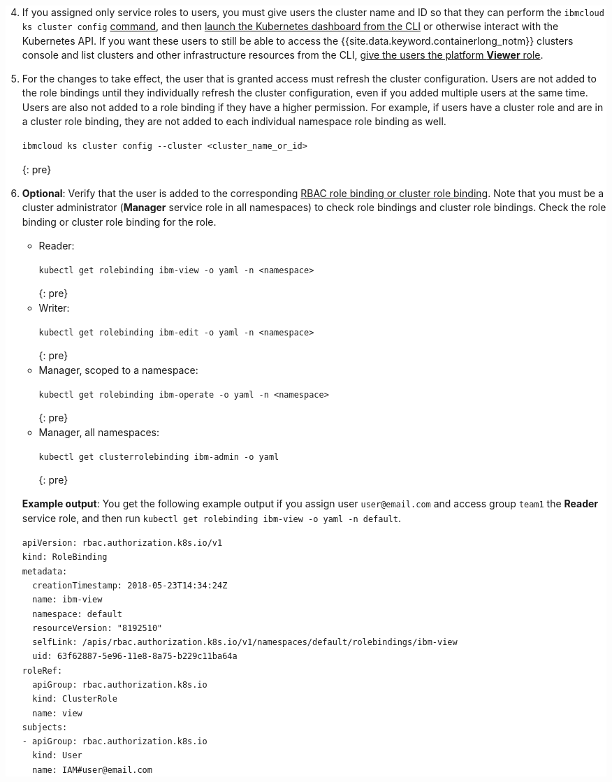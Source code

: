 4.  If you assigned only service roles to users, you must give users the cluster name and ID so that they can perform the `ibmcloud ks cluster config` [command](/docs/containers?topic=containers-cli-plugin-kubernetes-service-cli#cs_cluster_config), and then [launch the Kubernetes dashboard from the CLI](/docs/containers?topic=containers-app#db_cli) or otherwise interact with the Kubernetes API. If you want these users to still be able to access the {{site.data.keyword.containerlong_notm}} clusters console and list clusters and other infrastructure resources from the CLI, [give the users the platform **Viewer** role](#add_users_cli_platform).

5.  For the changes to take effect, the user that is granted access must refresh the cluster configuration. Users are not added to the role bindings until they individually refresh the cluster configuration, even if you added multiple users at the same time. Users are also not added to a role binding if they have a higher permission. For example, if users have a cluster role and are in a cluster role binding, they are not added to each individual namespace role binding as well.
    ```
    ibmcloud ks cluster config --cluster <cluster_name_or_id>
    ```
    {: pre}

6.  **Optional**: Verify that the user is added to the corresponding [RBAC role binding or cluster role binding](#role-binding). Note that you must be a cluster administrator (**Manager** service role in all namespaces) to check role bindings and cluster role bindings.
    Check the role binding or cluster role binding for the role.
    *   Reader:
        ```
        kubectl get rolebinding ibm-view -o yaml -n <namespace>
        ```
        {: pre}
    *   Writer:
        ```
        kubectl get rolebinding ibm-edit -o yaml -n <namespace>
        ```
        {: pre}
    *   Manager, scoped to a namespace:
        ```
        kubectl get rolebinding ibm-operate -o yaml -n <namespace>
        ```
        {: pre}
    *   Manager, all namespaces:
        ```
        kubectl get clusterrolebinding ibm-admin -o yaml
        ```
        {: pre}

    **Example output**: You get the following example output if you assign user `user@email.com` and access group `team1` the **Reader** service role, and then run `kubectl get rolebinding ibm-view -o yaml -n default`.

    ```
    apiVersion: rbac.authorization.k8s.io/v1
    kind: RoleBinding
    metadata:
      creationTimestamp: 2018-05-23T14:34:24Z
      name: ibm-view
      namespace: default
      resourceVersion: "8192510"
      selfLink: /apis/rbac.authorization.k8s.io/v1/namespaces/default/rolebindings/ibm-view
      uid: 63f62887-5e96-11e8-8a75-b229c11ba64a
    roleRef:
      apiGroup: rbac.authorization.k8s.io
      kind: ClusterRole
      name: view
    subjects:
    - apiGroup: rbac.authorization.k8s.io
      kind: User
      name: IAM#user@email.com
